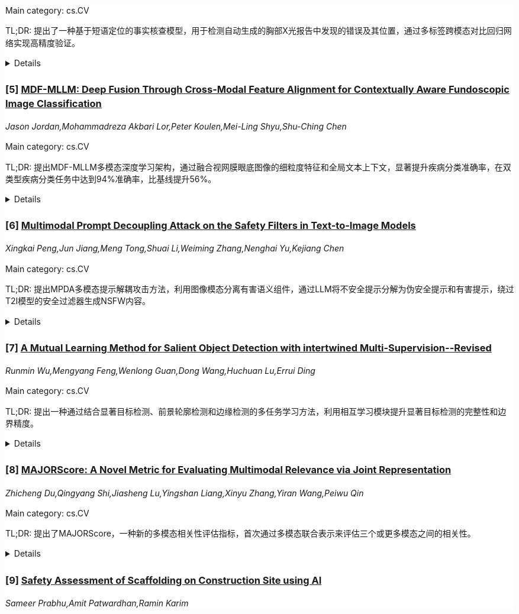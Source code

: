 Main category: cs.CV

TL;DR: 提出了一种基于短语定位的事实核查模型，用于检测自动生成的胸部X光报告中发现的错误及其位置，通过多标签跨模态对比回归网络实现高精度验证。


<details><summary>Details</summary></details>


### [5] [MDF-MLLM: Deep Fusion Through Cross-Modal Feature Alignment for Contextually Aware Fundoscopic Image Classification](https://arxiv.org/abs/2509.21358)
*Jason Jordan,Mohammadreza Akbari Lor,Peter Koulen,Mei-Ling Shyu,Shu-Ching Chen*

Main category: cs.CV

TL;DR: 提出MDF-MLLM多模态深度学习架构，通过融合视网膜眼底图像的细粒度特征和全局文本上下文，显著提升疾病分类准确率，在双类型疾病分类任务中达到94%准确率，比基线提升56%。


<details><summary>Details</summary></details>


### [6] [Multimodal Prompt Decoupling Attack on the Safety Filters in Text-to-Image Models](https://arxiv.org/abs/2509.21360)
*Xingkai Peng,Jun Jiang,Meng Tong,Shuai Li,Weiming Zhang,Nenghai Yu,Kejiang Chen*

Main category: cs.CV

TL;DR: 提出MPDA多模态提示解耦攻击方法，利用图像模态分离有害语义组件，通过LLM将不安全提示分解为伪安全提示和有害提示，绕过T2I模型的安全过滤器生成NSFW内容。


<details><summary>Details</summary></details>


### [7] [A Mutual Learning Method for Salient Object Detection with intertwined Multi-Supervision--Revised](https://arxiv.org/abs/2509.21363)
*Runmin Wu,Mengyang Feng,Wenlong Guan,Dong Wang,Huchuan Lu,Errui Ding*

Main category: cs.CV

TL;DR: 提出一种通过结合显著目标检测、前景轮廓检测和边缘检测的多任务学习方法，利用相互学习模块提升显著目标检测的完整性和边界精度。


<details><summary>Details</summary></details>


### [8] [MAJORScore: A Novel Metric for Evaluating Multimodal Relevance via Joint Representation](https://arxiv.org/abs/2509.21365)
*Zhicheng Du,Qingyang Shi,Jiasheng Lu,Yingshan Liang,Xinyu Zhang,Yiran Wang,Peiwu Qin*

Main category: cs.CV

TL;DR: 提出了MAJORScore，一种新的多模态相关性评估指标，首次通过多模态联合表示来评估三个或更多模态之间的相关性。


<details><summary>Details</summary></details>


### [9] [Safety Assessment of Scaffolding on Construction Site using AI](https://arxiv.org/abs/2509.21368)
*Sameer Prabhu,Amit Patwardhan,Ramin Karim*
